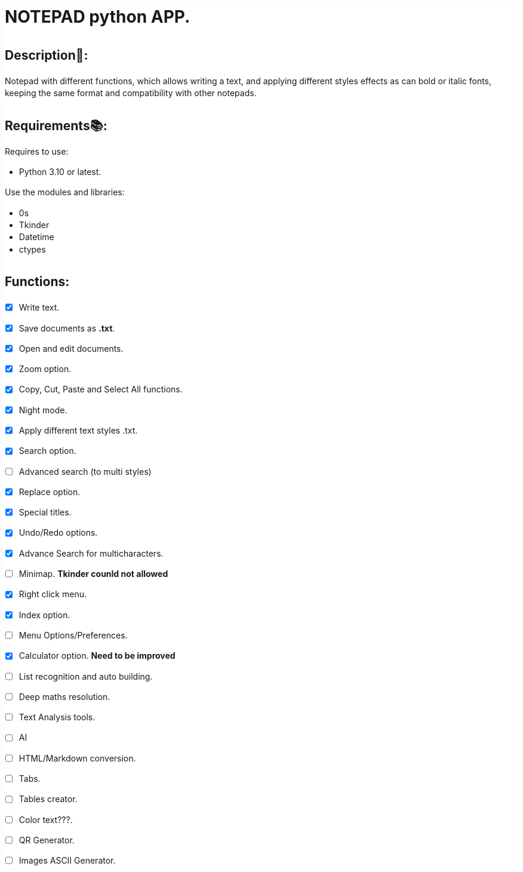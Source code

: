 # NOTEPAD python APP.

## Description📝:

Notepad with different functions, which allows writing a text, and applying different styles effects as can bold or italic fonts, keeping the same format and compatibility with other notepads.






## Requirements📚:

Requires to use:
- Python 3.10 or latest.

Use the modules and libraries:
- 0s
- Tkinder
- Datetime
- ctypes


## Functions:

- [x] Write text.
- [x] Save documents as **.txt**.
- [x] Open and edit documents.
- [x] Zoom option.
- [x] Copy, Cut, Paste and Select All functions.
- [x] Night mode.
- [x] Apply different text styles .txt.
- [x] Search option.
- [ ] Advanced search (to multi styles)
- [x] Replace option.
- [x] Special titles.
- [x] Undo/Redo options.
- [x] Advance Search for multicharacters.
- [ ] Minimap.  **Tkinder counld not allowed**
- [x] Right click menu.
- [x] Index option.
- [ ] Menu Options/Preferences.
- [x] Calculator option. **Need to be improved**
- [ ] List recognition and auto building.
- [ ] Deep maths resolution.
- [ ] Text Analysis tools.
- [ ] AI
- [ ] HTML/Markdown conversion.
- [ ] Tabs.
- [ ] Tables creator.
- [ ] Color text???.
- [ ] QR Generator.
- [ ] Images ASCII Generator.
  